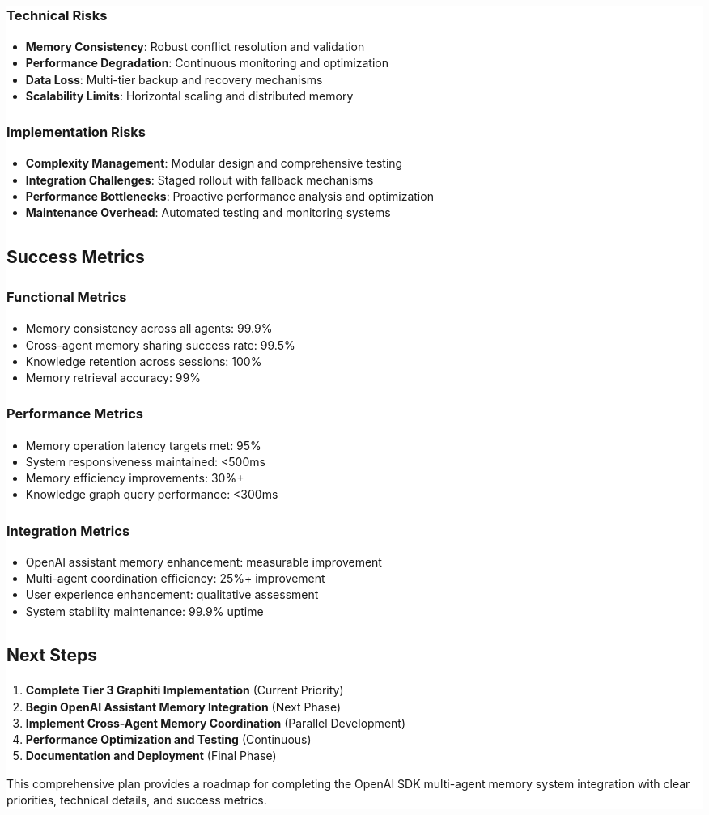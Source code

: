 ### Technical Risks
- **Memory Consistency**: Robust conflict resolution and validation
- **Performance Degradation**: Continuous monitoring and optimization
- **Data Loss**: Multi-tier backup and recovery mechanisms
- **Scalability Limits**: Horizontal scaling and distributed memory

### Implementation Risks
- **Complexity Management**: Modular design and comprehensive testing
- **Integration Challenges**: Staged rollout with fallback mechanisms
- **Performance Bottlenecks**: Proactive performance analysis and optimization
- **Maintenance Overhead**: Automated testing and monitoring systems

## Success Metrics

### Functional Metrics
- Memory consistency across all agents: 99.9%
- Cross-agent memory sharing success rate: 99.5%
- Knowledge retention across sessions: 100%
- Memory retrieval accuracy: 99%

### Performance Metrics
- Memory operation latency targets met: 95%
- System responsiveness maintained: <500ms
- Memory efficiency improvements: 30%+
- Knowledge graph query performance: <300ms

### Integration Metrics
- OpenAI assistant memory enhancement: measurable improvement
- Multi-agent coordination efficiency: 25%+ improvement
- User experience enhancement: qualitative assessment
- System stability maintenance: 99.9% uptime

## Next Steps

1. **Complete Tier 3 Graphiti Implementation** (Current Priority)
2. **Begin OpenAI Assistant Memory Integration** (Next Phase)
3. **Implement Cross-Agent Memory Coordination** (Parallel Development)
4. **Performance Optimization and Testing** (Continuous)
5. **Documentation and Deployment** (Final Phase)

This comprehensive plan provides a roadmap for completing the OpenAI SDK multi-agent memory system integration with clear priorities, technical details, and success metrics.